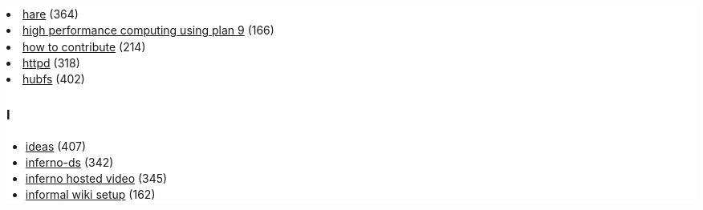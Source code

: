 <li>
<a href="hare">hare</a>
(364)
</li>

<li>
<a href="high_performance_computing_using_plan_9">high
performance
computing
using
plan
9</a>
(166)
</li>

<li>
<a href="how_to_contribute">how
to
contribute</a>
(214)
</li>

<li>
<a href="httpd">httpd</a>
(318)
</li>

<li>
<a href="hubfs">hubfs</a>
(402)
</li>
</ul>

<a name="I" /><h3>I</h3>

<ul>

<li>
<a href="ideas">ideas</a>
(407)
</li>

<li>
<a href="inferno-ds">inferno-ds</a>
(342)
</li>

<li>
<a href="inferno_hosted_video">inferno
hosted
video</a>
(345)
</li>

<li>
<a href="informal_wiki_setup">informal
wiki
setup</a>
(162)
</li>
